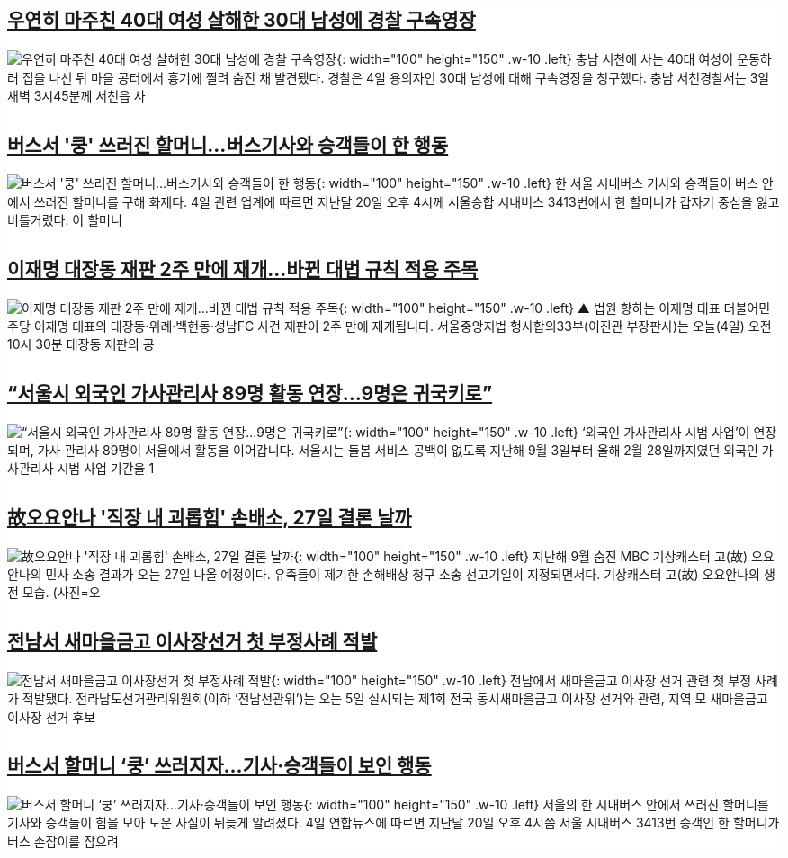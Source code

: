 ## [우연히 마주친 40대 여성 살해한 30대 남성에 경찰 구속영장](https://n.news.naver.com/mnews/article/028/0002733785)

![우연히 마주친 40대 여성 살해한 30대 남성에 경찰 구속영장](https://mimgnews.pstatic.net/image/origin/028/2025/03/03/2733785.jpg?type=nf220_150){: width="100" height="150" .w-10 .left}
충남 서천에 사는 40대 여성이 운동하러 집을 나선 뒤 마을 공터에서 흉기에 찔려 숨진 채 발견됐다. 경찰은 4일 용의자인 30대 남성에 대해 구속영장을 청구했다. 충남 서천경찰서는 3일 새벽 3시45분께 서천읍 사

## [버스서 '쿵' 쓰러진 할머니…버스기사와 승객들이 한 행동](https://n.news.naver.com/mnews/article/015/0005101489)

![버스서 '쿵' 쓰러진 할머니…버스기사와 승객들이 한 행동](https://mimgnews.pstatic.net/image/origin/015/2025/03/04/5101489.jpg?type=nf220_150){: width="100" height="150" .w-10 .left}
한 서울 시내버스 기사와 승객들이 버스 안에서 쓰러진 할머니를 구해 화제다. 4일 관련 업계에 따르면 지난달 20일 오후 4시께 서울승합 시내버스 3413번에서 한 할머니가 갑자기 중심을 잃고 비틀거렸다. 이 할머니

## [이재명 대장동 재판 2주 만에 재개…바뀐 대법 규칙 적용 주목](https://n.news.naver.com/mnews/article/055/0001236658)

![이재명 대장동 재판 2주 만에 재개…바뀐 대법 규칙 적용 주목](https://mimgnews.pstatic.net/image/origin/055/2025/03/04/1236658.jpg?type=nf220_150){: width="100" height="150" .w-10 .left}
▲ 법원 향하는 이재명 대표 더불어민주당 이재명 대표의 대장동·위례·백현동·성남FC 사건 재판이 2주 만에 재개됩니다. 서울중앙지법 형사합의33부(이진관 부장판사)는 오늘(4일) 오전 10시 30분 대장동 재판의 공

## [“서울시 외국인 가사관리사 89명 활동 연장…9명은 귀국키로”](https://n.news.naver.com/mnews/article/056/0011903951)

![“서울시 외국인 가사관리사 89명 활동 연장…9명은 귀국키로”](https://mimgnews.pstatic.net/image/origin/056/2025/03/04/11903951.jpg?type=nf220_150){: width="100" height="150" .w-10 .left}
‘외국인 가사관리사 시범 사업’이 연장되며, 가사 관리사 89명이 서울에서 활동을 이어갑니다. 서울시는 돌봄 서비스 공백이 없도록 지난해 9월 3일부터 올해 2월 28일까지였던 외국인 가사관리사 시범 사업 기간을 1

## [故오요안나 '직장 내 괴롭힘' 손배소, 27일 결론 날까](https://n.news.naver.com/mnews/article/018/0005954950)

![故오요안나 '직장 내 괴롭힘' 손배소, 27일 결론 날까](https://mimgnews.pstatic.net/image/origin/018/2025/03/04/5954950.jpg?type=nf220_150){: width="100" height="150" .w-10 .left}
지난해 9월 숨진 MBC 기상캐스터 고(故) 오요안나의 민사 소송 결과가 오는 27일 나올 예정이다. 유족들이 제기한 손해배상 청구 소송 선고기일이 지정되면서다. 기상캐스터 고(故) 오요안나의 생전 모습. (사진=오

## [전남서 새마을금고 이사장선거 첫 부정사례 적발](https://n.news.naver.com/mnews/article/277/0005554282)

![전남서 새마을금고 이사장선거 첫 부정사례 적발](https://mimgnews.pstatic.net/image/origin/277/2025/03/03/5554282.jpg?type=nf220_150){: width="100" height="150" .w-10 .left}
전남에서 새마을금고 이사장 선거 관련 첫 부정 사례가 적발됐다. 전라남도선거관리위원회(이하 ‘전남선관위’)는 오는 5일 실시되는 제1회 전국 동시새마을금고 이사장 선거와 관련, 지역 모 새마을금고 이사장 선거 후보

## [버스서 할머니 ‘쿵’ 쓰러지자…기사·승객들이 보인 행동](https://n.news.naver.com/mnews/article/023/0003891385)

![버스서 할머니 ‘쿵’ 쓰러지자…기사·승객들이 보인 행동](https://mimgnews.pstatic.net/image/origin/023/2025/03/04/3891385.jpg?type=nf220_150){: width="100" height="150" .w-10 .left}
서울의 한 시내버스 안에서 쓰러진 할머니를 기사와 승객들이 힘을 모아 도운 사실이 뒤늦게 알려졌다. 4일 연합뉴스에 따르면 지난달 20일 오후 4시쯤 서울 시내버스 3413번 승객인 한 할머니가 버스 손잡이를 잡으려

